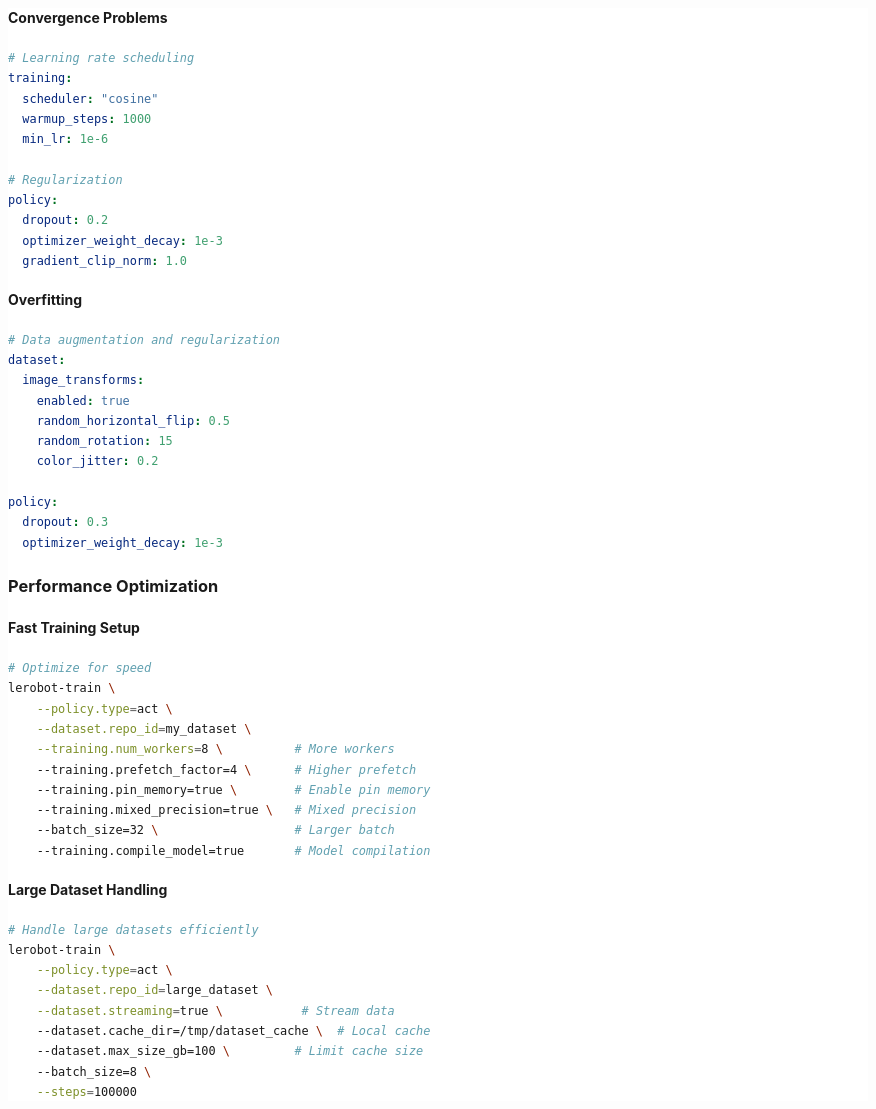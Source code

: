 #### Convergence Problems

```yaml
# Learning rate scheduling
training:
  scheduler: "cosine"
  warmup_steps: 1000
  min_lr: 1e-6

# Regularization
policy:
  dropout: 0.2
  optimizer_weight_decay: 1e-3
  gradient_clip_norm: 1.0
```

#### Overfitting

```yaml
# Data augmentation and regularization
dataset:
  image_transforms:
    enabled: true
    random_horizontal_flip: 0.5
    random_rotation: 15
    color_jitter: 0.2

policy:
  dropout: 0.3
  optimizer_weight_decay: 1e-3
```

### Performance Optimization

#### Fast Training Setup

```bash
# Optimize for speed
lerobot-train \
    --policy.type=act \
    --dataset.repo_id=my_dataset \
    --training.num_workers=8 \          # More workers
    --training.prefetch_factor=4 \      # Higher prefetch
    --training.pin_memory=true \        # Enable pin memory
    --training.mixed_precision=true \   # Mixed precision
    --batch_size=32 \                   # Larger batch
    --training.compile_model=true       # Model compilation
```

#### Large Dataset Handling

```bash
# Handle large datasets efficiently
lerobot-train \
    --policy.type=act \
    --dataset.repo_id=large_dataset \
    --dataset.streaming=true \           # Stream data
    --dataset.cache_dir=/tmp/dataset_cache \  # Local cache
    --dataset.max_size_gb=100 \         # Limit cache size
    --batch_size=8 \
    --steps=100000
```

